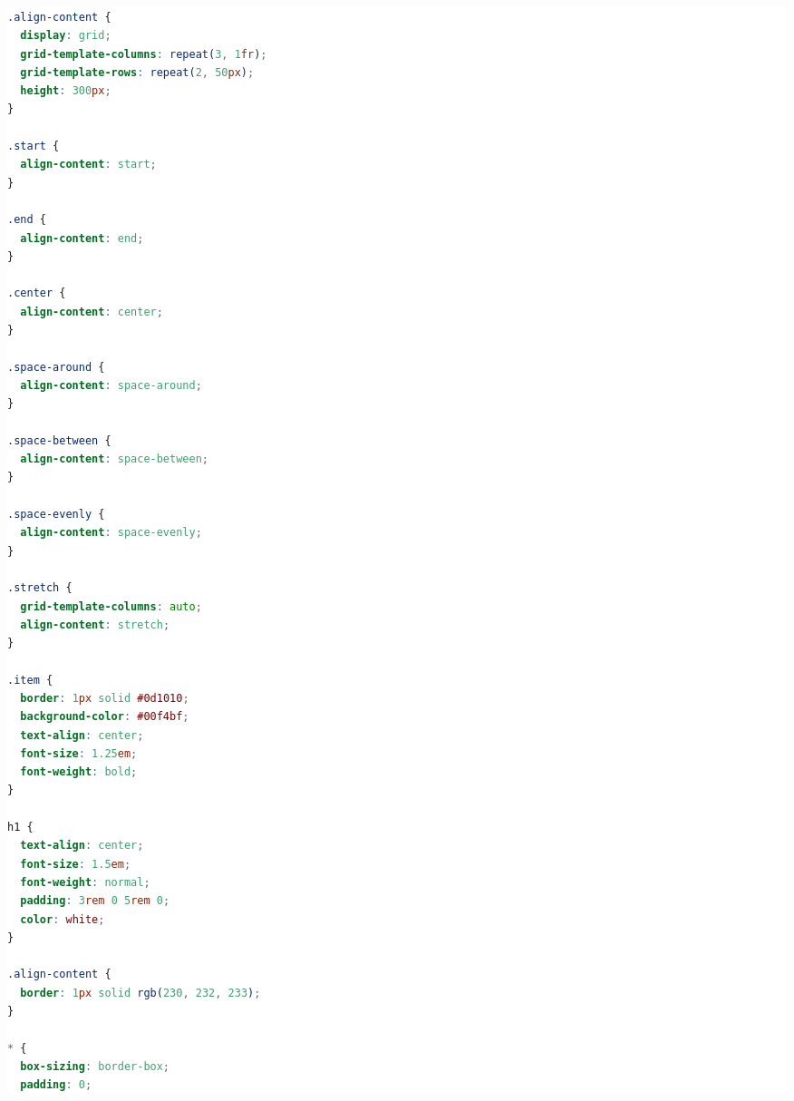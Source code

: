 ~~~html 
~~~



~~~css
.align-content {
  display: grid;
  grid-template-columns: repeat(3, 1fr);
  grid-template-rows: repeat(2, 50px);
  height: 300px;
}

.start {
  align-content: start;
}

.end {
  align-content: end;
}

.center {
  align-content: center;
}

.space-around {
  align-content: space-around;
}

.space-between {
  align-content: space-between;
}

.space-evenly {
  align-content: space-evenly;
}

.stretch {
  grid-template-columns: auto;
  align-content: stretch;
}

.item {
  border: 1px solid #0d1010;
  background-color: #00f4bf;
  text-align: center;
  font-size: 1.25em;
  font-weight: bold;
}

h1 {
  text-align: center;
  font-size: 1.5em;
  font-weight: normal;
  padding: 3rem 0 5rem 0;
  color: white;
}

.align-content {
  border: 1px solid rgb(230, 232, 233);
}

* {
  box-sizing: border-box;
  padding: 0;
~~~